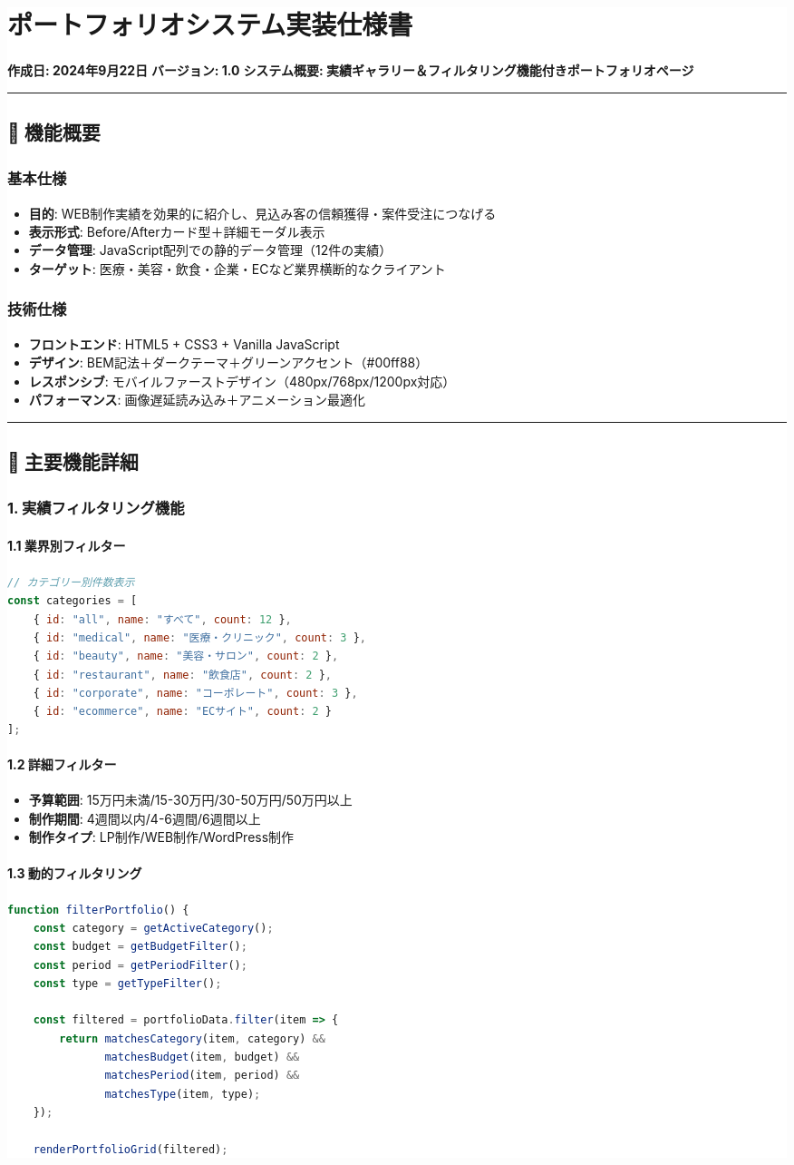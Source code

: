 # ポートフォリオシステム実装仕様書

**作成日: 2024年9月22日**
**バージョン: 1.0**
**システム概要: 実績ギャラリー＆フィルタリング機能付きポートフォリオページ**

---

## 🎯 機能概要

### 基本仕様
- **目的**: WEB制作実績を効果的に紹介し、見込み客の信頼獲得・案件受注につなげる
- **表示形式**: Before/Afterカード型＋詳細モーダル表示
- **データ管理**: JavaScript配列での静的データ管理（12件の実績）
- **ターゲット**: 医療・美容・飲食・企業・ECなど業界横断的なクライアント

### 技術仕様
- **フロントエンド**: HTML5 + CSS3 + Vanilla JavaScript
- **デザイン**: BEM記法＋ダークテーマ＋グリーンアクセント（#00ff88）
- **レスポンシブ**: モバイルファーストデザイン（480px/768px/1200px対応）
- **パフォーマンス**: 画像遅延読み込み＋アニメーション最適化

---

## 🔧 主要機能詳細

### **1. 実績フィルタリング機能**

#### 1.1 業界別フィルター
```javascript
// カテゴリー別件数表示
const categories = [
    { id: "all", name: "すべて", count: 12 },
    { id: "medical", name: "医療・クリニック", count: 3 },
    { id: "beauty", name: "美容・サロン", count: 2 },
    { id: "restaurant", name: "飲食店", count: 2 },
    { id: "corporate", name: "コーポレート", count: 3 },
    { id: "ecommerce", name: "ECサイト", count: 2 }
];
```

#### 1.2 詳細フィルター
- **予算範囲**: 15万円未満/15-30万円/30-50万円/50万円以上
- **制作期間**: 4週間以内/4-6週間/6週間以上
- **制作タイプ**: LP制作/WEB制作/WordPress制作

#### 1.3 動的フィルタリング
```javascript
function filterPortfolio() {
    const category = getActiveCategory();
    const budget = getBudgetFilter();
    const period = getPeriodFilter();
    const type = getTypeFilter();

    const filtered = portfolioData.filter(item => {
        return matchesCategory(item, category) &&
               matchesBudget(item, budget) &&
               matchesPeriod(item, period) &&
               matchesType(item, type);
    });

    renderPortfolioGrid(filtered);
```